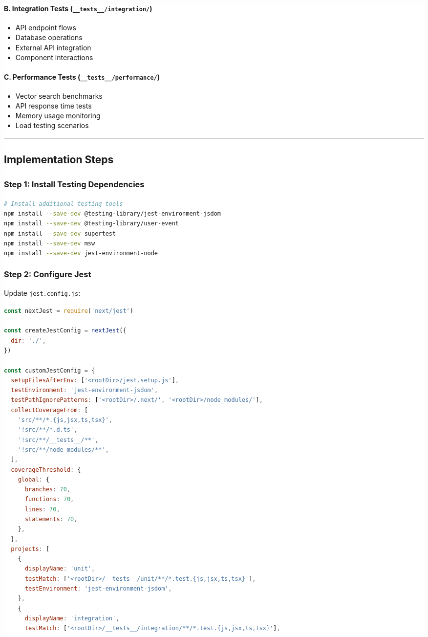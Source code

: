 #### B. Integration Tests (`__tests__/integration/`)
- API endpoint flows
- Database operations
- External API integration
- Component interactions

#### C. Performance Tests (`__tests__/performance/`)
- Vector search benchmarks
- API response time tests
- Memory usage monitoring
- Load testing scenarios

---

## Implementation Steps

### Step 1: Install Testing Dependencies

```bash
# Install additional testing tools
npm install --save-dev @testing-library/jest-environment-jsdom
npm install --save-dev @testing-library/user-event
npm install --save-dev supertest
npm install --save-dev msw
npm install --save-dev jest-environment-node
```

### Step 2: Configure Jest

Update `jest.config.js`:
```javascript
const nextJest = require('next/jest')

const createJestConfig = nextJest({
  dir: './',
})

const customJestConfig = {
  setupFilesAfterEnv: ['<rootDir>/jest.setup.js'],
  testEnvironment: 'jest-environment-jsdom',
  testPathIgnorePatterns: ['<rootDir>/.next/', '<rootDir>/node_modules/'],
  collectCoverageFrom: [
    'src/**/*.{js,jsx,ts,tsx}',
    '!src/**/*.d.ts',
    '!src/**/__tests__/**',
    '!src/**/node_modules/**',
  ],
  coverageThreshold: {
    global: {
      branches: 70,
      functions: 70,
      lines: 70,
      statements: 70,
    },
  },
  projects: [
    {
      displayName: 'unit',
      testMatch: ['<rootDir>/__tests__/unit/**/*.test.{js,jsx,ts,tsx}'],
      testEnvironment: 'jest-environment-jsdom',
    },
    {
      displayName: 'integration', 
      testMatch: ['<rootDir>/__tests__/integration/**/*.test.{js,jsx,ts,tsx}'],
```